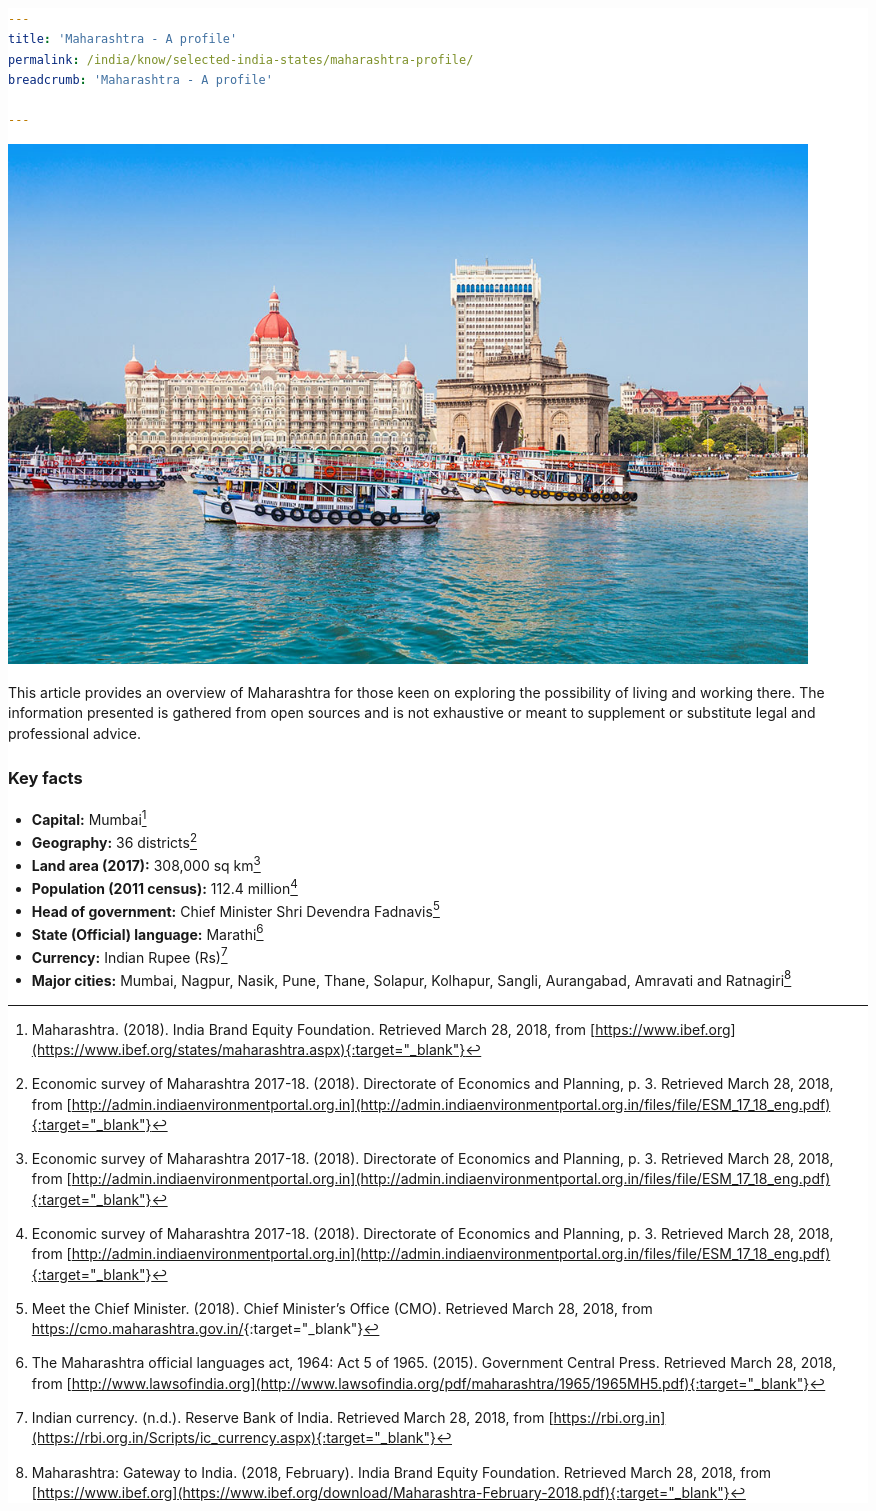 ```yaml
---
title: 'Maharashtra - A profile'
permalink: /india/know/selected-india-states/maharashtra-profile/
breadcrumb: 'Maharashtra - A profile'

---
```



<img src="\images\india-selected\maharashtra-profile.jpg" alt="maharashtra profile" style="width:800px;" />

This article provides an overview of Maharashtra for those keen on exploring the possibility of living and working there. The information presented is gathered from open sources and is not exhaustive or meant to supplement or substitute legal and professional advice. 

### **Key facts**

- **Capital:** Mumbai[^1]
- **Geography:** 36 districts[^2]
- **Land area (2017):** 308,000 sq km[^3]
- **Population (2011 census):** 112.4 million[^4]
- **Head of government:** Chief Minister Shri Devendra Fadnavis[^5]
- **State (Official) language:** Marathi[^6]
- **Currency:** Indian Rupee (Rs)[^7]
- **Major cities:** Mumbai, Nagpur, Nasik, Pune, Thane, Solapur, Kolhapur, Sangli, Aurangabad, Amravati and Ratnagiri[^8]


[^1]: Maharashtra. (2018). India Brand Equity Foundation. Retrieved March 28, 2018, from [https://www.ibef.org](https://www.ibef.org/states/maharashtra.aspx){:target="_blank"}
[^2]: Economic survey of Maharashtra 2017-18. (2018). Directorate of Economics and Planning, p. 3. Retrieved March 28, 2018, from [http://admin.indiaenvironmentportal.org.in](http://admin.indiaenvironmentportal.org.in/files/file/ESM_17_18_eng.pdf){:target="_blank"}
[^3]: Economic survey of Maharashtra 2017-18. (2018). Directorate of Economics and Planning, p. 3. Retrieved March 28, 2018, from [http://admin.indiaenvironmentportal.org.in](http://admin.indiaenvironmentportal.org.in/files/file/ESM_17_18_eng.pdf){:target="_blank"}
[^4]: Economic survey of Maharashtra 2017-18. (2018). Directorate of Economics and Planning, p. 3. Retrieved March 28, 2018, from [http://admin.indiaenvironmentportal.org.in](http://admin.indiaenvironmentportal.org.in/files/file/ESM_17_18_eng.pdf){:target="_blank"}
[^5]: Meet the Chief Minister. (2018). Chief Minister’s Office (CMO). Retrieved March 28, 2018, from <https://cmo.maharashtra.gov.in/>{:target="_blank"}
[^6]: The Maharashtra official languages act, 1964: Act 5 of 1965. (2015). Government Central Press. Retrieved March 28, 2018, from [http://www.lawsofindia.org](http://www.lawsofindia.org/pdf/maharashtra/1965/1965MH5.pdf){:target="_blank"}
[^7]: Indian currency. (n.d.). Reserve Bank of India. Retrieved March 28, 2018, from [https://rbi.org.in](https://rbi.org.in/Scripts/ic_currency.aspx){:target="_blank"}
[^8]: Maharashtra: Gateway to India. (2018, February). India Brand Equity Foundation. Retrieved March 28, 2018, from [https://www.ibef.org](https://www.ibef.org/download/Maharashtra-February-2018.pdf){:target="_blank"}
[^9]: Economic survey of Maharashtra 2017-18. (2018). Directorate of Economics and Planning. Retrieved March 28, 2018, from [http://admin.indiaenvironmentportal.org.in](http://admin.indiaenvironmentportal.org.in/files/file/ESM_17_18_eng.pdf){:target="_blank"}
[^10]: Maharashtra: Gateway to India. (2018, February). India Brand Equity Foundation. Retrieved March 28, 2018, from [https://www.ibef.org](https://www.ibef.org/download/Maharashtra-February-2018.pdf){:target="_blank"}
[^11]: Economic survey of Maharashtra 2017-18. (2018). Directorate of Economics and Planning. Retrieved March 28, 2018, from [http://admin.indiaenvironmentportal.org.in](http://admin.indiaenvironmentportal.org.in/files/file/ESM_17_18_eng.pdf){:target="_blank"}
[^12]: Maharashtra. (2018). India Brand Equity Foundation. Retrieved March 28, 2018, from [https://www.ibef.org](https://www.ibef.org/states/maharashtra.aspx){:target="_blank"}
[^13]: Maharashtra. (2018). India Brand Equity Foundation. Retrieved March 28, 2018, from [https://www.ibef.org](https://www.ibef.org/states/maharashtra.aspx){:target="_blank"}
[^14]: Maharashtra. (2018). India Brand Equity Foundation. Retrieved March 28, 2018, from [https://www.ibef.org](https://www.ibef.org/states/maharashtra.aspx){:target="_blank"}
[^15]: Maharashtra. (2018). India Brand Equity Foundation. Retrieved March 28, 2018, from [https://www.ibef.org](https://www.ibef.org/states/maharashtra.aspx){:target="_blank"}
[^16]: Maharashtra. (2018). India Brand Equity Foundation. Retrieved March 28, 2018, from [https://www.ibef.org](https://www.ibef.org/states/maharashtra.aspx){:target="_blank"}
[^17]: Singapore-India partnership: Friends for life. (2015, December 14). Enterprise Singapore. Retrieved April 2, 2018, from [https://ie.enterprisesg.gov.sg](https://ie.enterprisesg.gov.sg/IE-Blog/ISEC-2015/Singapore-India-Partnership){:target="_blank"}
[^18]: Bhunia, P. (2018, February 26). MAS signs MOU with state government of Maharashtra in India for Fintech cooperation. Open Gov. Retrieved April 2, 2018, from [https://www.opengovasia.com](https://www.opengovasia.com/articles/mas-signs-mou-with-state-government-of-maharashtra-in-india-for-fintech-cooperation){:target="_blank"}
[^19]: Maharashtra signs ports, airports deal with Singapore. (2017, September 30). Indian Express. Retrieved April 2, 2018, from [http://indianexpress.com](http://indianexpress.com/article/cities/mumbai/maharashtra-signs-ports-airports-deal-with-singapore-devendra-fadnavis-4867639/){:target="_blank"}